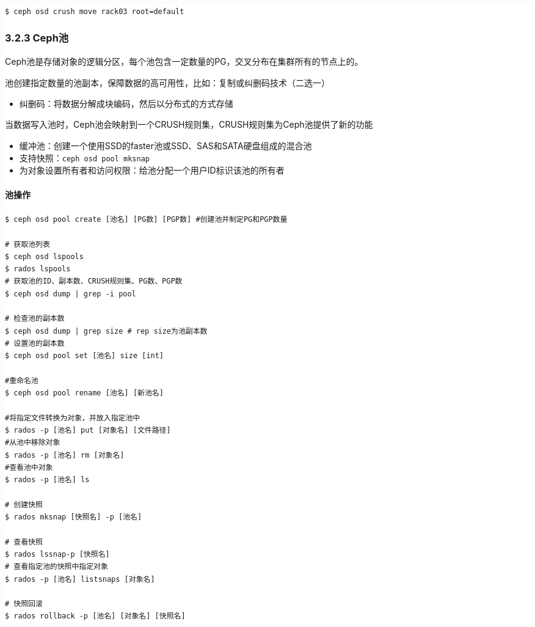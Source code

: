```shell
$ ceph osd crush move rack03 root=default
```

### 3.2.3 Ceph池

Ceph池是存储对象的逻辑分区，每个池包含一定数量的PG，交叉分布在集群所有的节点上的。

池创建指定数量的池副本，保障数据的高可用性，比如：复制或纠删码技术（二选一）

- 纠删码：将数据分解成块编码，然后以分布式的方式存储

当数据写入池时，Ceph池会映射到一个CRUSH规则集，CRUSH规则集为Ceph池提供了新的功能

- 缓冲池：创建一个使用SSD的faster池或SSD、SAS和SATA硬盘组成的混合池
- 支持快照：`ceph osd pool mksnap`
- 为对象设置所有者和访问权限：给池分配一个用户ID标识该池的所有者

#### 池操作

```shell
$ ceph osd pool create [池名] [PG数] [PGP数] #创建池并制定PG和PGP数量

# 获取池列表
$ ceph osd lspools 
$ rados lspools
# 获取池的ID、副本数、CRUSH规则集、PG数、PGP数
$ ceph osd dump | grep -i pool

# 检查池的副本数
$ ceph osd dump | grep size # rep size为池副本数
# 设置池的副本数
$ ceph osd pool set [池名] size [int]

#重命名池
$ ceph osd pool rename [池名] [新池名]

#将指定文件转换为对象，并放入指定池中
$ rados -p [池名] put [对象名] [文件路径]
#从池中移除对象
$ rados -p [池名] rm [对象名]
#查看池中对象
$ rados -p [池名] ls

# 创建快照
$ rados mksnap [快照名] -p [池名]

# 查看快照
$ rados lssnap-p [快照名]
# 查看指定池的快照中指定对象
$ rados -p [池名] listsnaps [对象名]

# 快照回滚
$ rados rollback -p [池名] [对象名] [快照名]
```
